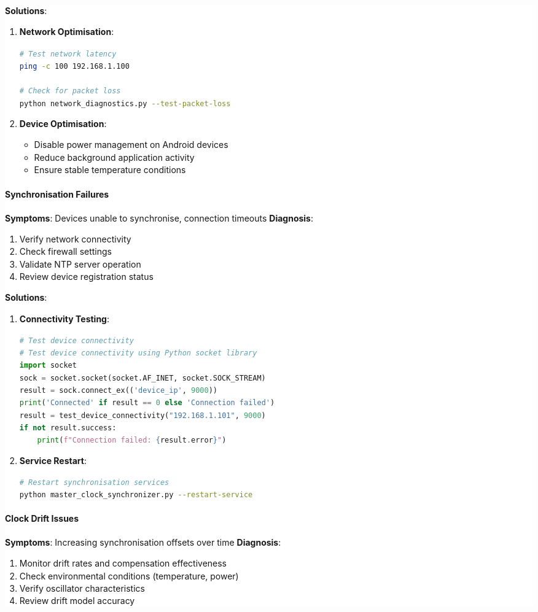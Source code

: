 **Solutions**:

1. **Network Optimisation**:
   ```bash
   # Test network latency
   ping -c 100 192.168.1.100
   
   # Check for packet loss
   python network_diagnostics.py --test-packet-loss
   ```

2. **Device Optimisation**:
    - Disable power management on Android devices
    - Reduce background application activity
    - Ensure stable temperature conditions

#### Synchronisation Failures

**Symptoms**: Devices unable to synchronise, connection timeouts
**Diagnosis**:

1. Verify network connectivity
2. Check firewall settings
3. Validate NTP server operation
4. Review device registration status

**Solutions**:

1. **Connectivity Testing**:
   ```python
   # Test device connectivity
   # Test device connectivity using Python socket library
   import socket
   sock = socket.socket(socket.AF_INET, socket.SOCK_STREAM)
   result = sock.connect_ex(('device_ip', 9000))
   print('Connected' if result == 0 else 'Connection failed')
   result = test_device_connectivity("192.168.1.101", 9000)
   if not result.success:
       print(f"Connection failed: {result.error}")
   ```

2. **Service Restart**:
   ```bash
   # Restart synchronisation services
   python master_clock_synchronizer.py --restart-service
   ```

#### Clock Drift Issues

**Symptoms**: Increasing synchronisation offsets over time
**Diagnosis**:

1. Monitor drift rates and compensation effectiveness
2. Check environmental conditions (temperature, power)
3. Verify oscillator characteristics
4. Review drift model accuracy
